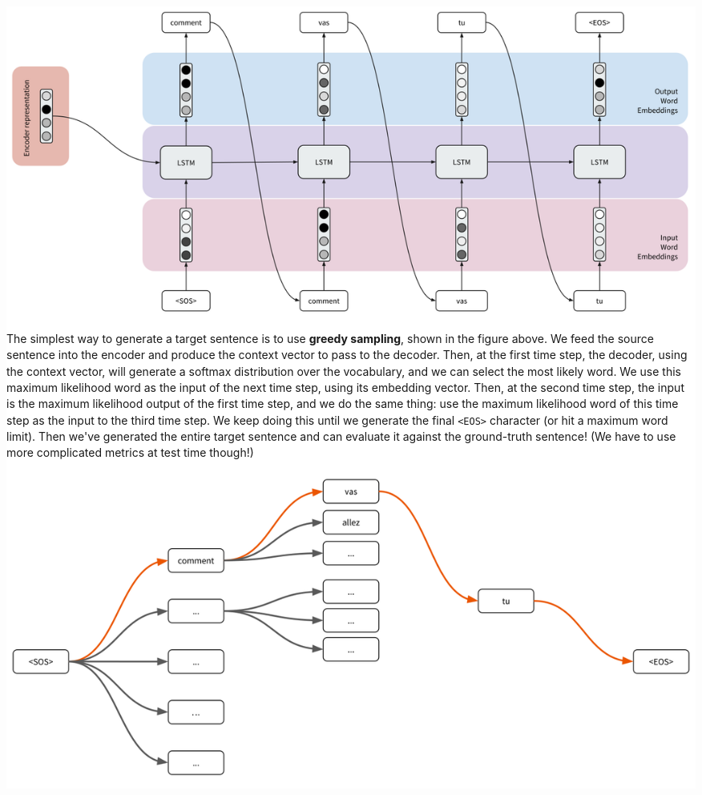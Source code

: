 ![Greedy Sampling](/images/seq2seq/decoder.svg "Greedy Sampling")

The simplest way to generate a target sentence is to use **greedy sampling**, shown in the figure above. We feed the source sentence into the encoder and produce the context vector to pass to the decoder. Then, at the first time step, the decoder, using the context vector, will generate a softmax distribution over the vocabulary, and we can select the most likely word. We use this maximum likelihood word as the input of the next time step, using its embedding vector. Then, at the second time step, the input is the maximum likelihood output of the first time step, and we do the same thing: use the maximum likelihood word of this time step as the input to the third time step. We keep doing this until we generate the final `<EOS>` character (or hit a maximum word limit). Then we've generated the entire target sentence and can evaluate it against the ground-truth sentence! (We have to use more complicated metrics at test time though!)

![Beam Search](/images/seq2seq/beam-search.svg "Beam Search")
